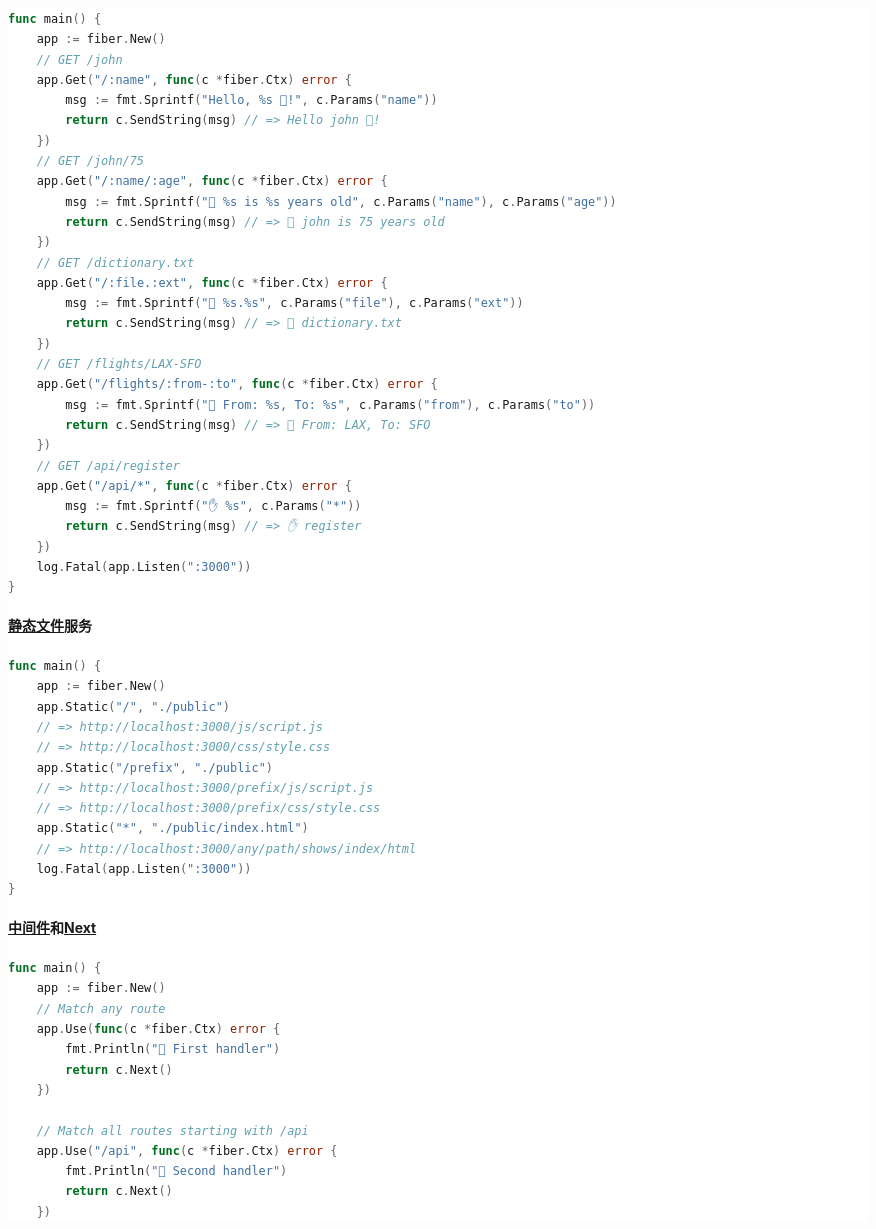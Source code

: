 ```go
func main() {
    app := fiber.New()
    // GET /john
    app.Get("/:name", func(c *fiber.Ctx) error {
        msg := fmt.Sprintf("Hello, %s 👋!", c.Params("name"))
        return c.SendString(msg) // => Hello john 👋!
    })
    // GET /john/75
    app.Get("/:name/:age", func(c *fiber.Ctx) error {
        msg := fmt.Sprintf("👴 %s is %s years old", c.Params("name"), c.Params("age"))
        return c.SendString(msg) // => 👴 john is 75 years old
    })
    // GET /dictionary.txt
    app.Get("/:file.:ext", func(c *fiber.Ctx) error {
        msg := fmt.Sprintf("📃 %s.%s", c.Params("file"), c.Params("ext"))
        return c.SendString(msg) // => 📃 dictionary.txt
    })
    // GET /flights/LAX-SFO
    app.Get("/flights/:from-:to", func(c *fiber.Ctx) error {
        msg := fmt.Sprintf("💸 From: %s, To: %s", c.Params("from"), c.Params("to"))
        return c.SendString(msg) // => 💸 From: LAX, To: SFO
    })
    // GET /api/register
    app.Get("/api/*", func(c *fiber.Ctx) error {
        msg := fmt.Sprintf("✋ %s", c.Params("*"))
        return c.SendString(msg) // => ✋ register
    })
    log.Fatal(app.Listen(":3000"))
}
```

#### [**静态文件**](https://docs.gofiber.io/api/app#static)服务

```go
func main() {
    app := fiber.New()
    app.Static("/", "./public")
    // => http://localhost:3000/js/script.js
    // => http://localhost:3000/css/style.css
    app.Static("/prefix", "./public")
    // => http://localhost:3000/prefix/js/script.js
    // => http://localhost:3000/prefix/css/style.css
    app.Static("*", "./public/index.html")
    // => http://localhost:3000/any/path/shows/index/html
    log.Fatal(app.Listen(":3000"))
}
```

#### [**中间件**](https://docs.gofiber.io/middleware)和[**Next**](https://docs.gofiber.io/api/ctx#next)

```go
func main() {
    app := fiber.New()
    // Match any route
    app.Use(func(c *fiber.Ctx) error {
        fmt.Println("🥇 First handler")
        return c.Next()
    })

    // Match all routes starting with /api
    app.Use("/api", func(c *fiber.Ctx) error {
        fmt.Println("🥈 Second handler")
        return c.Next()
    })
```